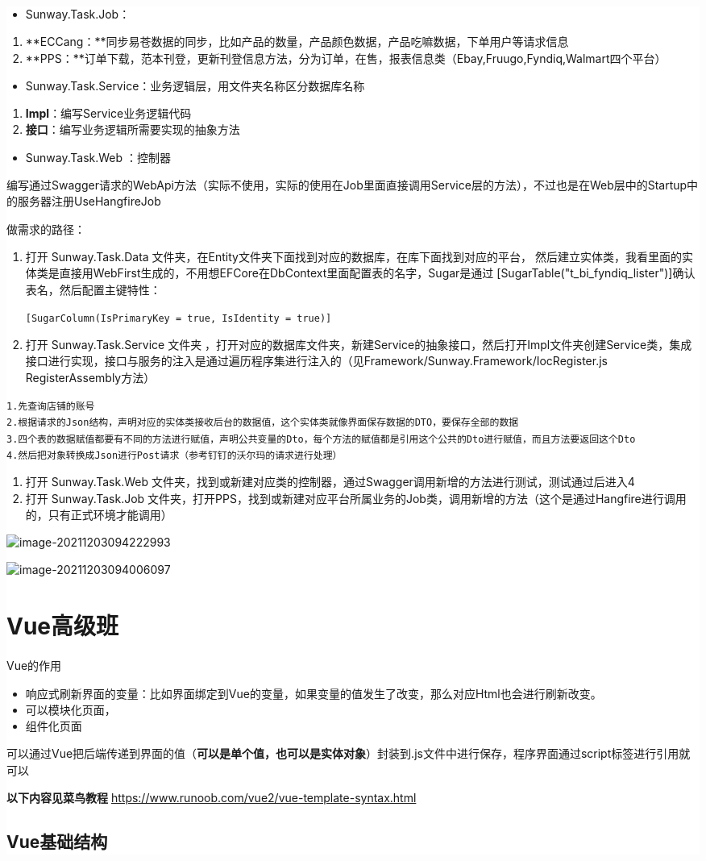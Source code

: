-   Sunway.Task.Job：

1. **ECCang：**同步易苍数据的同步，比如产品的数量，产品颜色数据，产品吃嘛数据，下单用户等请求信息
2. **PPS：**订单下载，范本刊登，更新刊登信息方法，分为订单，在售，报表信息类（Ebay,Fruugo,Fyndiq,Walmart四个平台）

- Sunway.Task.Service：业务逻辑层，用文件夹名称区分数据库名称

1. **Impl**：编写Service业务逻辑代码
2. **接口**：编写业务逻辑所需要实现的抽象方法

- Sunway.Task.Web ：控制器

​	编写通过Swagger请求的WebApi方法（实际不使用，实际的使用在Job里面直接调用Service层的方法），不过也是在Web层中的Startup中的服务器注册UseHangfireJob

做需求的路径：

1. 打开 Sunway.Task.Data 文件夹，在Entity文件夹下面找到对应的数据库，在库下面找到对应的平台， 然后建立实体类，我看里面的实体类是直接用WebFirst生成的，不用想EFCore在DbContext里面配置表的名字，Sugar是通过 [SugarTable("t_bi_fyndiq_lister")]确认表名，然后配置主键特性：      

   ```
   [SugarColumn(IsPrimaryKey = true, IsIdentity = true)]
   ```

   

2. 打开 Sunway.Task.Service 文件夹 ，打开对应的数据库文件夹，新建Service的抽象接口，然后打开Impl文件夹创建Service类，集成接口进行实现，接口与服务的注入是通过遍历程序集进行注入的（见Framework/Sunway.Framework/IocRegister.js RegisterAssembly方法）

   

```
1.先查询店铺的账号
2.根据请求的Json结构，声明对应的实体类接收后台的数据值，这个实体类就像界面保存数据的DTO，要保存全部的数据
3.四个表的数据赋值都要有不同的方法进行赋值，声明公共变量的Dto，每个方法的赋值都是引用这个公共的Dto进行赋值，而且方法要返回这个Dto
4.然后把对象转换成Json进行Post请求（参考钉钉的沃尔玛的请求进行处理）
```



1. 打开 Sunway.Task.Web 文件夹，找到或新建对应类的控制器，通过Swagger调用新增的方法进行测试，测试通过后进入4
2. 打开 Sunway.Task.Job 文件夹，打开PPS，找到或新建对应平台所属业务的Job类，调用新增的方法（这个是通过Hangfire进行调用的，只有正式环境才能调用）



![image-20211203094222993](C:\Users\Administrator\AppData\Roaming\Typora\typora-user-images\image-20211203094222993.png)

![image-20211203094006097](C:\Users\Administrator\AppData\Roaming\Typora\typora-user-images\image-20211203094006097.png)

# Vue高级班

Vue的作用 

- 响应式刷新界面的变量：比如界面绑定到Vue的变量，如果变量的值发生了改变，那么对应Html也会进行刷新改变。
- 可以模块化页面，
- 组件化页面

可以通过Vue把后端传递到界面的值（**可以是单个值，也可以是实体对象**）封装到.js文件中进行保存，程序界面通过script标签进行引用就可以

**以下内容见菜鸟教程** https://www.runoob.com/vue2/vue-template-syntax.html

## Vue基础结构


[cookie、sessionStorage和localStorage的区别]: https://blog.csdn.net/weixin_42614080/article/details/90706499